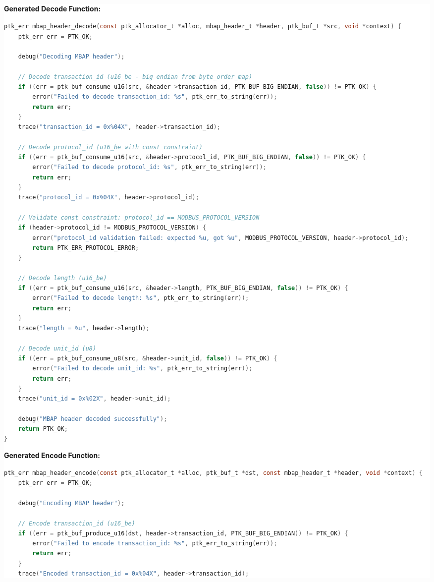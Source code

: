 **Generated Decode Function:**
```c
ptk_err mbap_header_decode(const ptk_allocator_t *alloc, mbap_header_t *header, ptk_buf_t *src, void *context) {
    ptk_err err = PTK_OK;

    debug("Decoding MBAP header");

    // Decode transaction_id (u16_be - big endian from byte_order_map)
    if ((err = ptk_buf_consume_u16(src, &header->transaction_id, PTK_BUF_BIG_ENDIAN, false)) != PTK_OK) {
        error("Failed to decode transaction_id: %s", ptk_err_to_string(err));
        return err;
    }
    trace("transaction_id = 0x%04X", header->transaction_id);

    // Decode protocol_id (u16_be with const constraint)
    if ((err = ptk_buf_consume_u16(src, &header->protocol_id, PTK_BUF_BIG_ENDIAN, false)) != PTK_OK) {
        error("Failed to decode protocol_id: %s", ptk_err_to_string(err));
        return err;
    }
    trace("protocol_id = 0x%04X", header->protocol_id);

    // Validate const constraint: protocol_id == MODBUS_PROTOCOL_VERSION
    if (header->protocol_id != MODBUS_PROTOCOL_VERSION) {
        error("protocol_id validation failed: expected %u, got %u", MODBUS_PROTOCOL_VERSION, header->protocol_id);
        return PTK_ERR_PROTOCOL_ERROR;
    }

    // Decode length (u16_be)
    if ((err = ptk_buf_consume_u16(src, &header->length, PTK_BUF_BIG_ENDIAN, false)) != PTK_OK) {
        error("Failed to decode length: %s", ptk_err_to_string(err));
        return err;
    }
    trace("length = %u", header->length);

    // Decode unit_id (u8)
    if ((err = ptk_buf_consume_u8(src, &header->unit_id, false)) != PTK_OK) {
        error("Failed to decode unit_id: %s", ptk_err_to_string(err));
        return err;
    }
    trace("unit_id = 0x%02X", header->unit_id);

    debug("MBAP header decoded successfully");
    return PTK_OK;
}
```

**Generated Encode Function:**
```c
ptk_err mbap_header_encode(const ptk_allocator_t *alloc, ptk_buf_t *dst, const mbap_header_t *header, void *context) {
    ptk_err err = PTK_OK;

    debug("Encoding MBAP header");

    // Encode transaction_id (u16_be)
    if ((err = ptk_buf_produce_u16(dst, header->transaction_id, PTK_BUF_BIG_ENDIAN)) != PTK_OK) {
        error("Failed to encode transaction_id: %s", ptk_err_to_string(err));
        return err;
    }
    trace("Encoded transaction_id = 0x%04X", header->transaction_id);

```